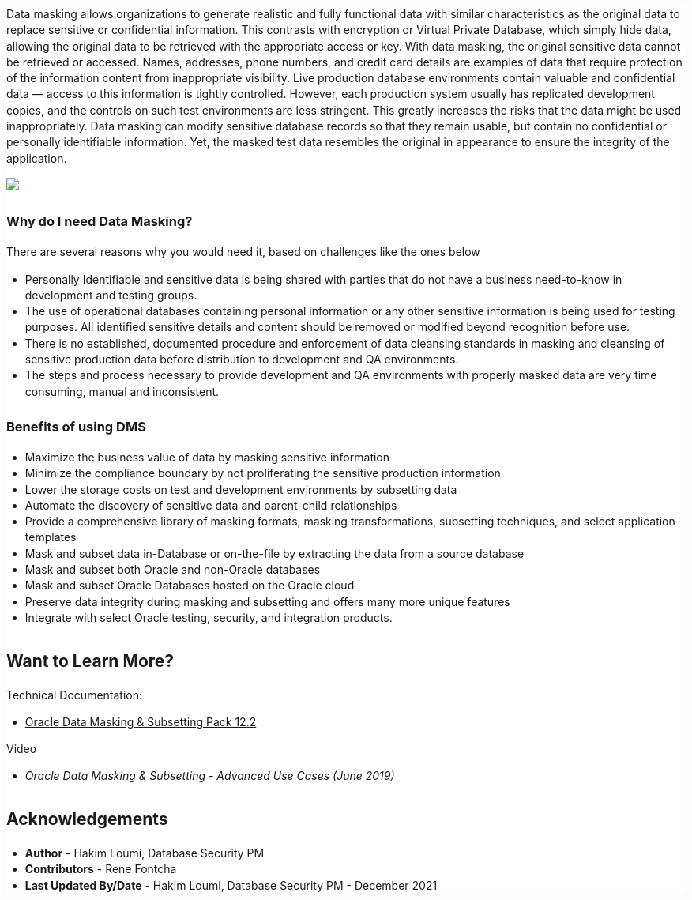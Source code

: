 Data masking allows organizations to generate realistic and fully functional data with similar characteristics as the original data to replace sensitive or confidential information. This contrasts with encryption or Virtual Private Database, which simply hide data, allowing the original data to be retrieved with the appropriate access or key. With data masking, the original sensitive data cannot be retrieved or accessed. Names, addresses, phone numbers, and credit card details are examples of data that require protection of the information content from inappropriate visibility. Live production database environments contain valuable and confidential data — access to this information is tightly controlled. However, each production system usually has replicated development copies, and the controls on such test environments are less stringent. This greatly increases the risks that the data might be used inappropriately. Data masking can modify sensitive database records so that they remain usable, but contain no confidential or personally identifiable information. Yet, the masked test data resembles the original in appearance to ensure the integrity of the application.

![](./images/dms-concept.png " ")

### **Why do I need Data Masking?**

There are several reasons why you would need it, based on challenges like the ones below
- Personally Identifiable and sensitive data is being shared with parties that do not have a business need-to-know in development and testing groups.
- The use of operational databases containing personal information or any other sensitive information is being used for testing purposes. All identified sensitive details and content should be removed or modified beyond recognition before use.
- There is no established, documented procedure and enforcement of data cleansing standards in masking and cleansing of sensitive production data before distribution to development and QA environments.
- The steps and process necessary to provide development and QA environments with properly masked data are very time consuming, manual and inconsistent.

### **Benefits of using DMS**
- Maximize the business value of data by masking sensitive information
- Minimize the compliance boundary by not proliferating the sensitive production information
- Lower the storage costs on test and development environments by subsetting data
- Automate the discovery of sensitive data and parent-child relationships
- Provide a comprehensive library of masking formats, masking transformations, subsetting techniques, and select application templates
- Mask and subset data in-Database or on-the-file by extracting the data from a source database
- Mask and subset both Oracle and non-Oracle databases
- Mask and subset Oracle Databases hosted on the Oracle cloud
- Preserve data integrity during masking and subsetting and offers many more unique features
- Integrate with select Oracle testing, security, and integration products.

## Want to Learn More?
Technical Documentation:
  - [Oracle Data Masking & Subsetting Pack 12.2](https://docs.oracle.com/en/database/oracle/oracle-database/12.2/dmksb/intro.html#GUID-24B241AF-F77F-46ED-BEAE-3919BF1BBD80)

Video
  - *Oracle Data Masking & Subsetting - Advanced Use Cases (June 2019)* [](youtube:06EzV-TM4f4)

## Acknowledgements
- **Author** - Hakim Loumi, Database Security PM
- **Contributors** - Rene Fontcha
- **Last Updated By/Date** - Hakim Loumi, Database Security PM - December 2021
